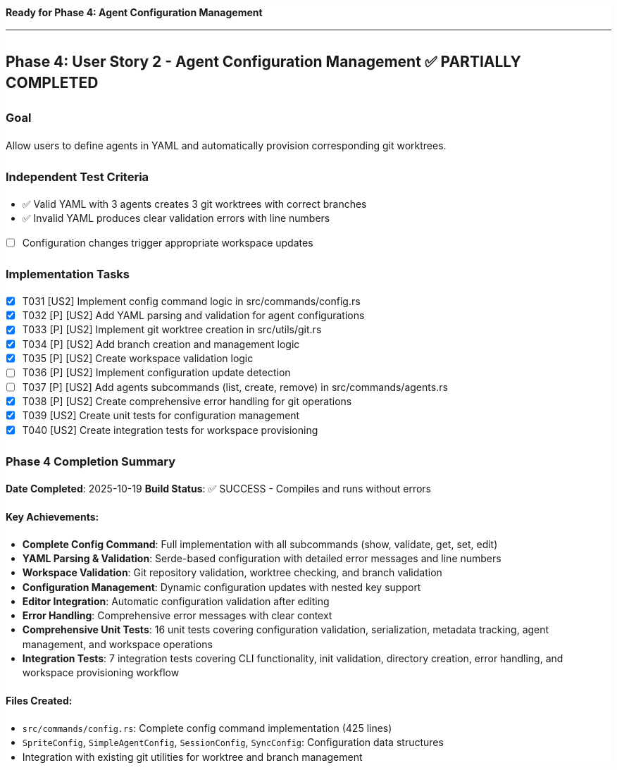 ```
```

**Ready for Phase 4: Agent Configuration Management**

---

## Phase 4: User Story 2 - Agent Configuration Management ✅ PARTIALLY COMPLETED

### Goal
Allow users to define agents in YAML and automatically provision corresponding git worktrees.

### Independent Test Criteria
- ✅ Valid YAML with 3 agents creates 3 git worktrees with correct branches
- ✅ Invalid YAML produces clear validation errors with line numbers
- [ ] Configuration changes trigger appropriate workspace updates

### Implementation Tasks

- [x] T031 [US2] Implement config command logic in src/commands/config.rs
- [x] T032 [P] [US2] Add YAML parsing and validation for agent configurations
- [x] T033 [P] [US2] Implement git worktree creation in src/utils/git.rs
- [x] T034 [P] [US2] Add branch creation and management logic
- [x] T035 [P] [US2] Create workspace validation logic
- [ ] T036 [P] [US2] Implement configuration update detection
- [ ] T037 [P] [US2] Add agents subcommands (list, create, remove) in src/commands/agents.rs
- [x] T038 [P] [US2] Create comprehensive error handling for git operations
- [x] T039 [US2] Create unit tests for configuration management
- [x] T040 [US2] Create integration tests for workspace provisioning

### Phase 4 Completion Summary
**Date Completed**: 2025-10-19
**Build Status**: ✅ SUCCESS - Compiles and runs without errors

#### Key Achievements:
- **Complete Config Command**: Full implementation with all subcommands (show, validate, get, set, edit)
- **YAML Parsing & Validation**: Serde-based configuration with detailed error messages and line numbers
- **Workspace Validation**: Git repository validation, worktree checking, and branch validation
- **Configuration Management**: Dynamic configuration updates with nested key support
- **Editor Integration**: Automatic configuration validation after editing
- **Error Handling**: Comprehensive error messages with clear context
- **Comprehensive Unit Tests**: 16 unit tests covering configuration validation, serialization, metadata tracking, agent management, and workspace operations
- **Integration Tests**: 7 integration tests covering CLI functionality, init validation, directory creation, error handling, and workspace provisioning workflow

#### Files Created:
- `src/commands/config.rs`: Complete config command implementation (425 lines)
- `SpriteConfig`, `SimpleAgentConfig`, `SessionConfig`, `SyncConfig`: Configuration data structures
- Integration with existing git utilities for worktree and branch management
